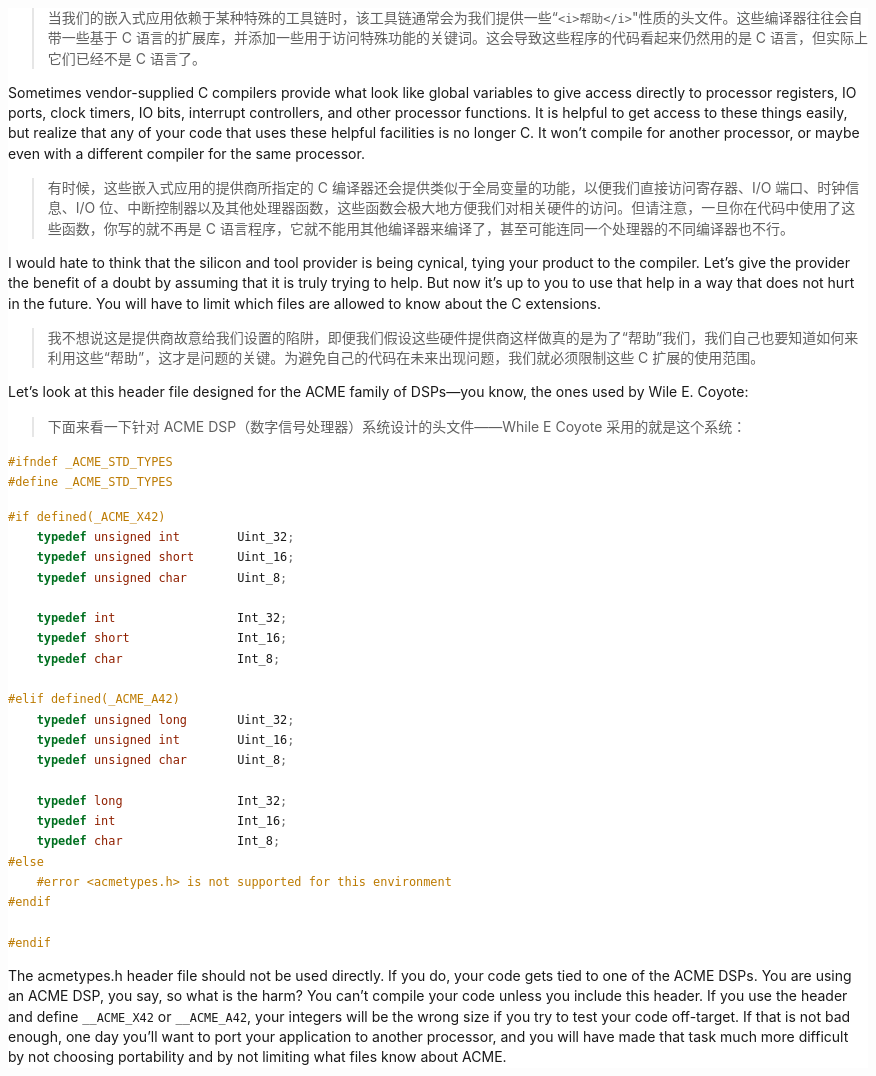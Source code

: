 > 当我们的嵌入式应用依赖于某种特殊的工具链时，该工具链通常会为我们提供一些“`<i>帮助</i>`"性质的头文件。这些编译器往往会自带一些基于 C 语言的扩展库，并添加一些用于访问特殊功能的关键词。这会导致这些程序的代码看起来仍然用的是 C 语言，但实际上它们已经不是 C 语言了。

Sometimes vendor-supplied C compilers provide what look like global variables to give access directly to processor registers, IO ports, clock timers, IO bits, interrupt controllers, and other processor functions. It is helpful to get access to these things easily, but realize that any of your code that uses these helpful facilities is no longer C. It won’t compile for another processor, or maybe even with a different compiler for the same processor.

> 有时候，这些嵌入式应用的提供商所指定的 C 编译器还会提供类似于全局变量的功能，以便我们直接访问寄存器、I/O 端口、时钟信息、I/O 位、中断控制器以及其他处理器函数，这些函数会极大地方便我们对相关硬件的访问。但请注意，一旦你在代码中使用了这些函数，你写的就不再是 C 语言程序，它就不能用其他编译器来编译了，甚至可能连同一个处理器的不同编译器也不行。

I would hate to think that the silicon and tool provider is being cynical, tying your product to the compiler. Let’s give the provider the benefit of a doubt by assuming that it is truly trying to help. But now it’s up to you to use that help in a way that does not hurt in the future. You will have to limit which files are allowed to know about the C extensions.

> 我不想说这是提供商故意给我们设置的陷阱，即便我们假设这些硬件提供商这样做真的是为了“帮助”我们，我们自己也要知道如何来利用这些“帮助”，这才是问题的关键。为避免自己的代码在未来出现问题，我们就必须限制这些 C 扩展的使用范围。

Let’s look at this header file designed for the ACME family of DSPs—you know, the ones used by Wile E. Coyote:

> 下面来看一下针对 ACME DSP（数字信号处理器）系统设计的头文件——While E Coyote 采用的就是这个系统：

```c
#ifndef _ACME_STD_TYPES
#define _ACME_STD_TYPES
```

```c
#if defined(_ACME_X42)
    typedef unsigned int        Uint_32;
    typedef unsigned short      Uint_16;
    typedef unsigned char       Uint_8;

    typedef int                 Int_32;
    typedef short               Int_16;
    typedef char                Int_8;

#elif defined(_ACME_A42)
    typedef unsigned long       Uint_32;
    typedef unsigned int        Uint_16;
    typedef unsigned char       Uint_8;

    typedef long                Int_32;
    typedef int                 Int_16;
    typedef char                Int_8;
#else
    #error <acmetypes.h> is not supported for this environment
#endif

#endif
```

The acmetypes.h header file should not be used directly. If you do, your code gets tied to one of the ACME DSPs. You are using an ACME DSP, you say, so what is the harm? You can’t compile your code unless you include this header. If you use the header and define `__ACME_X42` or `__ACME_A42`, your integers will be the wrong size if you try to test your code off-target. If that is not bad enough, one day you’ll want to port your application to another processor, and you will have made that task much more difficult by not choosing portability and by not limiting what files know about ACME.
